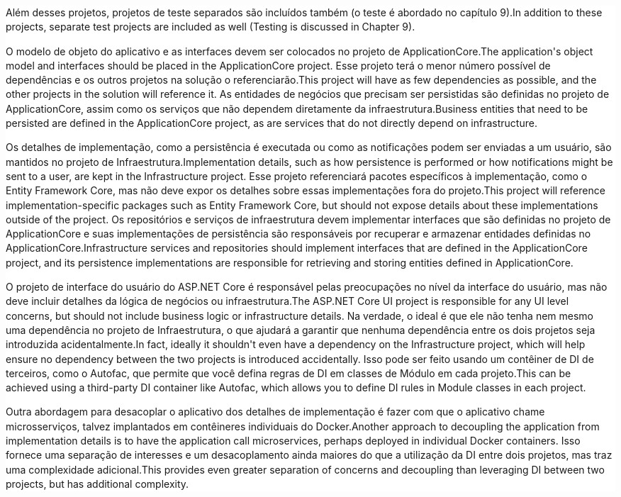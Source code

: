 <span data-ttu-id="7ae23-253">Além desses projetos, projetos de teste separados são incluídos também (o teste é abordado no capítulo 9).</span><span class="sxs-lookup"><span data-stu-id="7ae23-253">In addition to these projects, separate test projects are included as well (Testing is discussed in Chapter 9).</span></span>

<span data-ttu-id="7ae23-254">O modelo de objeto do aplicativo e as interfaces devem ser colocados no projeto de ApplicationCore.</span><span class="sxs-lookup"><span data-stu-id="7ae23-254">The application's object model and interfaces should be placed in the ApplicationCore project.</span></span> <span data-ttu-id="7ae23-255">Esse projeto terá o menor número possível de dependências e os outros projetos na solução o referenciarão.</span><span class="sxs-lookup"><span data-stu-id="7ae23-255">This project will have as few dependencies as possible, and the other projects in the solution will reference it.</span></span> <span data-ttu-id="7ae23-256">As entidades de negócios que precisam ser persistidas são definidas no projeto de ApplicationCore, assim como os serviços que não dependem diretamente da infraestrutura.</span><span class="sxs-lookup"><span data-stu-id="7ae23-256">Business entities that need to be persisted are defined in the ApplicationCore project, as are services that do not directly depend on infrastructure.</span></span>

<span data-ttu-id="7ae23-257">Os detalhes de implementação, como a persistência é executada ou como as notificações podem ser enviadas a um usuário, são mantidos no projeto de Infraestrutura.</span><span class="sxs-lookup"><span data-stu-id="7ae23-257">Implementation details, such as how persistence is performed or how notifications might be sent to a user, are kept in the Infrastructure project.</span></span> <span data-ttu-id="7ae23-258">Esse projeto referenciará pacotes específicos à implementação, como o Entity Framework Core, mas não deve expor os detalhes sobre essas implementações fora do projeto.</span><span class="sxs-lookup"><span data-stu-id="7ae23-258">This project will reference implementation-specific packages such as Entity Framework Core, but should not expose details about these implementations outside of the project.</span></span> <span data-ttu-id="7ae23-259">Os repositórios e serviços de infraestrutura devem implementar interfaces que são definidas no projeto de ApplicationCore e suas implementações de persistência são responsáveis por recuperar e armazenar entidades definidas no ApplicationCore.</span><span class="sxs-lookup"><span data-stu-id="7ae23-259">Infrastructure services and repositories should implement interfaces that are defined in the ApplicationCore project, and its persistence implementations are responsible for retrieving and storing entities defined in ApplicationCore.</span></span>

<span data-ttu-id="7ae23-260">O projeto de interface do usuário do ASP.NET Core é responsável pelas preocupações no nível da interface do usuário, mas não deve incluir detalhes da lógica de negócios ou infraestrutura.</span><span class="sxs-lookup"><span data-stu-id="7ae23-260">The ASP.NET Core UI project is responsible for any UI level concerns, but should not include business logic or infrastructure details.</span></span> <span data-ttu-id="7ae23-261">Na verdade, o ideal é que ele não tenha nem mesmo uma dependência no projeto de Infraestrutura, o que ajudará a garantir que nenhuma dependência entre os dois projetos seja introduzida acidentalmente.</span><span class="sxs-lookup"><span data-stu-id="7ae23-261">In fact, ideally it shouldn't even have a dependency on the Infrastructure project, which will help ensure no dependency between the two projects is introduced accidentally.</span></span> <span data-ttu-id="7ae23-262">Isso pode ser feito usando um contêiner de DI de terceiros, como o Autofac, que permite que você defina regras de DI em classes de Módulo em cada projeto.</span><span class="sxs-lookup"><span data-stu-id="7ae23-262">This can be achieved using a third-party DI container like Autofac, which allows you to define DI rules in Module classes in each project.</span></span>

<span data-ttu-id="7ae23-263">Outra abordagem para desacoplar o aplicativo dos detalhes de implementação é fazer com que o aplicativo chame microsserviços, talvez implantados em contêineres individuais do Docker.</span><span class="sxs-lookup"><span data-stu-id="7ae23-263">Another approach to decoupling the application from implementation details is to have the application call microservices, perhaps deployed in individual Docker containers.</span></span> <span data-ttu-id="7ae23-264">Isso fornece uma separação de interesses e um desacoplamento ainda maiores do que a utilização da DI entre dois projetos, mas traz uma complexidade adicional.</span><span class="sxs-lookup"><span data-stu-id="7ae23-264">This provides even greater separation of concerns and decoupling than leveraging DI between two projects, but has additional complexity.</span></span>

